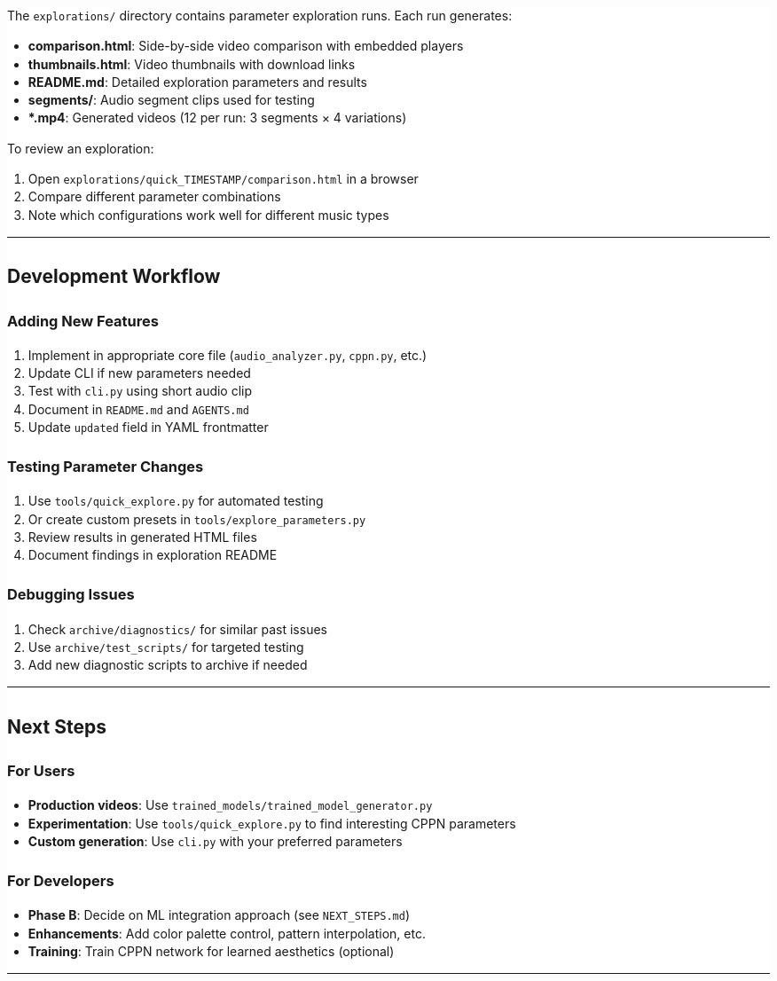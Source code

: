 The `explorations/` directory contains parameter exploration runs. Each run generates:
- **comparison.html**: Side-by-side video comparison with embedded players
- **thumbnails.html**: Video thumbnails with download links
- **README.md**: Detailed exploration parameters and results
- **segments/**: Audio segment clips used for testing
- **\*.mp4**: Generated videos (12 per run: 3 segments × 4 variations)

To review an exploration:
1. Open `explorations/quick_TIMESTAMP/comparison.html` in a browser
2. Compare different parameter combinations
3. Note which configurations work well for different music types

---

## Development Workflow

### Adding New Features
1. Implement in appropriate core file (`audio_analyzer.py`, `cppn.py`, etc.)
2. Update CLI if new parameters needed
3. Test with `cli.py` using short audio clip
4. Document in `README.md` and `AGENTS.md`
5. Update `updated` field in YAML frontmatter

### Testing Parameter Changes
1. Use `tools/quick_explore.py` for automated testing
2. Or create custom presets in `tools/explore_parameters.py`
3. Review results in generated HTML files
4. Document findings in exploration README

### Debugging Issues
1. Check `archive/diagnostics/` for similar past issues
2. Use `archive/test_scripts/` for targeted testing
3. Add new diagnostic scripts to archive if needed

---

## Next Steps

### For Users
- **Production videos**: Use `trained_models/trained_model_generator.py`
- **Experimentation**: Use `tools/quick_explore.py` to find interesting CPPN parameters
- **Custom generation**: Use `cli.py` with your preferred parameters

### For Developers
- **Phase B**: Decide on ML integration approach (see `NEXT_STEPS.md`)
- **Enhancements**: Add color palette control, pattern interpolation, etc.
- **Training**: Train CPPN network for learned aesthetics (optional)

---
